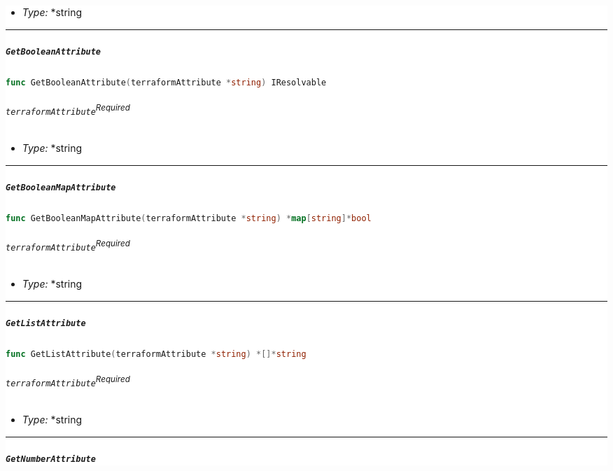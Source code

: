 - *Type:* *string

---

##### `GetBooleanAttribute` <a name="GetBooleanAttribute" id="@cdktf/provider-tfe.projectPolicySet.ProjectPolicySet.getBooleanAttribute"></a>

```go
func GetBooleanAttribute(terraformAttribute *string) IResolvable
```

###### `terraformAttribute`<sup>Required</sup> <a name="terraformAttribute" id="@cdktf/provider-tfe.projectPolicySet.ProjectPolicySet.getBooleanAttribute.parameter.terraformAttribute"></a>

- *Type:* *string

---

##### `GetBooleanMapAttribute` <a name="GetBooleanMapAttribute" id="@cdktf/provider-tfe.projectPolicySet.ProjectPolicySet.getBooleanMapAttribute"></a>

```go
func GetBooleanMapAttribute(terraformAttribute *string) *map[string]*bool
```

###### `terraformAttribute`<sup>Required</sup> <a name="terraformAttribute" id="@cdktf/provider-tfe.projectPolicySet.ProjectPolicySet.getBooleanMapAttribute.parameter.terraformAttribute"></a>

- *Type:* *string

---

##### `GetListAttribute` <a name="GetListAttribute" id="@cdktf/provider-tfe.projectPolicySet.ProjectPolicySet.getListAttribute"></a>

```go
func GetListAttribute(terraformAttribute *string) *[]*string
```

###### `terraformAttribute`<sup>Required</sup> <a name="terraformAttribute" id="@cdktf/provider-tfe.projectPolicySet.ProjectPolicySet.getListAttribute.parameter.terraformAttribute"></a>

- *Type:* *string

---

##### `GetNumberAttribute` <a name="GetNumberAttribute" id="@cdktf/provider-tfe.projectPolicySet.ProjectPolicySet.getNumberAttribute"></a>
